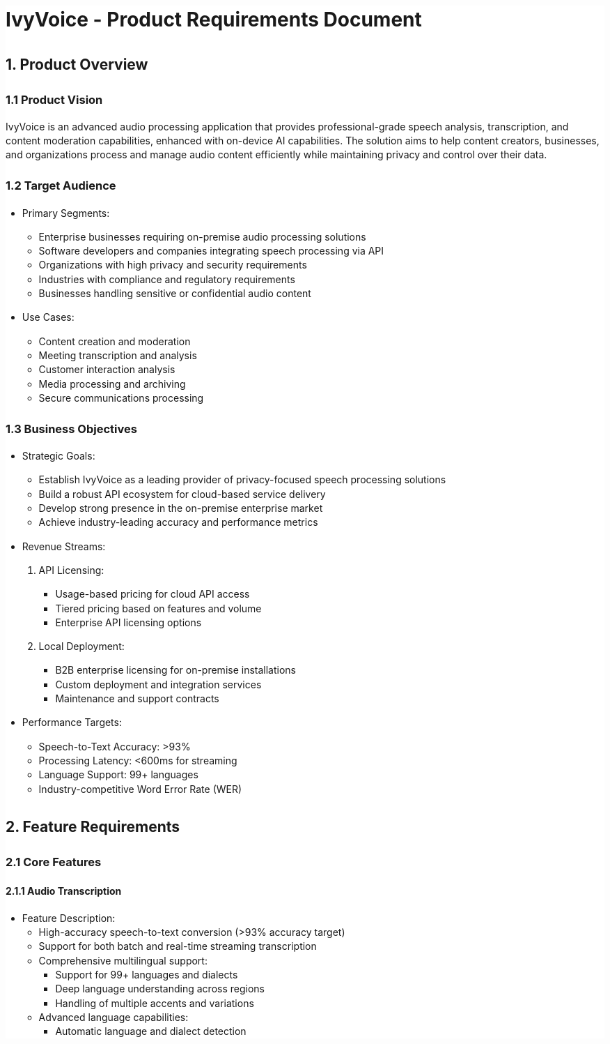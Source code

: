 # IvyVoice - Product Requirements Document

## 1. Product Overview
### 1.1 Product Vision
IvyVoice is an advanced audio processing application that provides professional-grade speech analysis, transcription, and content moderation capabilities, enhanced with on-device AI capabilities. The solution aims to help content creators, businesses, and organizations process and manage audio content efficiently while maintaining privacy and control over their data.

### 1.2 Target Audience
- Primary Segments:
  - Enterprise businesses requiring on-premise audio processing solutions
  - Software developers and companies integrating speech processing via API
  - Organizations with high privacy and security requirements
  - Industries with compliance and regulatory requirements
  - Businesses handling sensitive or confidential audio content

- Use Cases:
  - Content creation and moderation
  - Meeting transcription and analysis
  - Customer interaction analysis
  - Media processing and archiving
  - Secure communications processing

### 1.3 Business Objectives
- Strategic Goals:
  - Establish IvyVoice as a leading provider of privacy-focused speech processing solutions
  - Build a robust API ecosystem for cloud-based service delivery
  - Develop strong presence in the on-premise enterprise market
  - Achieve industry-leading accuracy and performance metrics

- Revenue Streams:
  1. API Licensing:
     - Usage-based pricing for cloud API access
     - Tiered pricing based on features and volume
     - Enterprise API licensing options

  2. Local Deployment:
     - B2B enterprise licensing for on-premise installations
     - Custom deployment and integration services
     - Maintenance and support contracts

- Performance Targets:
  - Speech-to-Text Accuracy: >93%
  - Processing Latency: <600ms for streaming
  - Language Support: 99+ languages
  - Industry-competitive Word Error Rate (WER)

## 2. Feature Requirements
### 2.1 Core Features
#### 2.1.1 Audio Transcription
- Feature Description:
  - High-accuracy speech-to-text conversion (>93% accuracy target)
  - Support for both batch and real-time streaming transcription
  - Comprehensive multilingual support:
    - Support for 99+ languages and dialects
    - Deep language understanding across regions
    - Handling of multiple accents and variations
  - Advanced language capabilities:
    - Automatic language and dialect detection